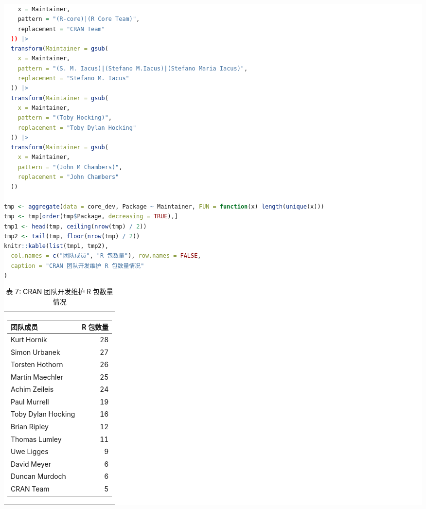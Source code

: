 ``` r
    x = Maintainer,
    pattern = "(R-core)|(R Core Team)",
    replacement = "CRAN Team"
  )) |>
  transform(Maintainer = gsub(
    x = Maintainer,
    pattern = "(S. M. Iacus)|(Stefano M.Iacus)|(Stefano Maria Iacus)",
    replacement = "Stefano M. Iacus"
  )) |>
  transform(Maintainer = gsub(
    x = Maintainer,
    pattern = "(Toby Hocking)",
    replacement = "Toby Dylan Hocking"
  )) |>
  transform(Maintainer = gsub(
    x = Maintainer,
    pattern = "(John M Chambers)",
    replacement = "John Chambers"
  ))

tmp <- aggregate(data = core_dev, Package ~ Maintainer, FUN = function(x) length(unique(x)))
tmp <- tmp[order(tmp$Package, decreasing = TRUE),]
tmp1 <- head(tmp, ceiling(nrow(tmp) / 2))
tmp2 <- tail(tmp, floor(nrow(tmp) / 2))
knitr::kable(list(tmp1, tmp2),
  col.names = c("团队成员", "R 包数量"), row.names = FALSE,
  caption = "CRAN 团队开发维护 R 包数量情况"
)
```

<table class="kable_wrapper">
<caption>
表 7: CRAN 团队开发维护 R 包数量情况
</caption>
<tbody>
<tr>
<td>

| 团队成员           | R 包数量 |
|:-------------------|---------:|
| Kurt Hornik        |       28 |
| Simon Urbanek      |       27 |
| Torsten Hothorn    |       26 |
| Martin Maechler    |       25 |
| Achim Zeileis      |       24 |
| Paul Murrell       |       19 |
| Toby Dylan Hocking |       16 |
| Brian Ripley       |       12 |
| Thomas Lumley      |       11 |
| Uwe Ligges         |        9 |
| David Meyer        |        6 |
| Duncan Murdoch     |        6 |
| CRAN Team          |        5 |


[^1]: <https://en.wikipedia.org/wiki/Seven_Bridges_of_K%C3%B6nigsberg>